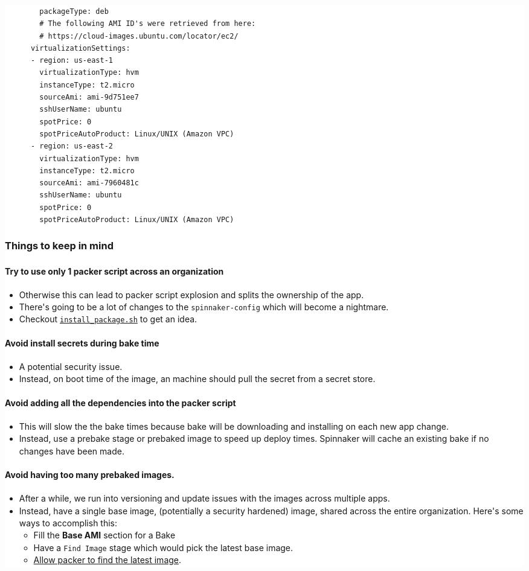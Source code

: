 ```
        packageType: deb
        # The following AMI ID's were retrieved from here:
        # https://cloud-images.ubuntu.com/locator/ec2/
      virtualizationSettings:
      - region: us-east-1
        virtualizationType: hvm
        instanceType: t2.micro
        sourceAmi: ami-9d751ee7
        sshUserName: ubuntu
        spotPrice: 0
        spotPriceAutoProduct: Linux/UNIX (Amazon VPC)
      - region: us-east-2
        virtualizationType: hvm
        instanceType: t2.micro
        sourceAmi: ami-7960481c
        sshUserName: ubuntu
        spotPrice: 0
        spotPriceAutoProduct: Linux/UNIX (Amazon VPC)
```


### Things to keep in mind
#### Try to use only 1 packer script across an organization
* Otherwise this can lead to packer script explosion and splits the ownership of the app.
* There's going to be a lot of changes to the `spinnaker-config` which will become a nightmare.
* Checkout [`install_package.sh`](https://github.com/spinnaker/rosco/blob/master/rosco-web/config/packer/install_packages.sh) to get an idea.

#### Avoid install secrets during bake time
* A potential security issue.
* Instead, on boot time of the image, an machine  should pull the secret from a secret store.

#### Avoid adding all the dependencies into the packer script
* This will slow the the bake times because bake will be downloading and installing on each new app change.
* Instead, use a prebake stage or prebaked image to speed up deploy times. Spinnaker will cache an existing bake if no changes have been made.

#### Avoid having too many prebaked images.
* After a while, we run into versioning and update issues with the images across multiple apps.
* Instead, have a single base image, (potentially a security hardened) image, shared across the entire organization. Here's some ways to accomplish this:
  - Fill the **Base AMI** section for a Bake
  - Have a `Find Image` stage which would pick the latest base image.
  - [Allow packer to find the latest image](#dynamically-generating-base-a-m-i).
